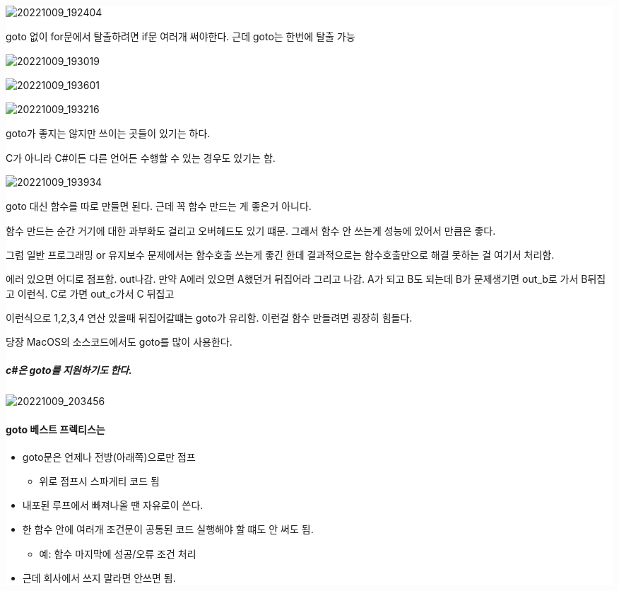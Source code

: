 
![20221009_192404](https://user-images.githubusercontent.com/37941513/194751499-33540585-2cc6-4a22-821e-cf73d2da5ab7.png)


goto 없이 for문에서 탈출하려면 if문 여러개 써야한다.
근데 goto는 한번에 탈출 가능


![20221009_193019](https://user-images.githubusercontent.com/37941513/194751807-cb05654c-c918-417a-a6d6-0a55dbc91f2d.png)


![20221009_193601](https://user-images.githubusercontent.com/37941513/194752043-f567f1c5-12e8-483f-bf3c-4dcab2bfe66e.png)



![20221009_193216](https://user-images.githubusercontent.com/37941513/194751880-ce52b7bc-d49d-4c96-b67f-426278395c89.png)


goto가 좋지는 않지만 쓰이는 곳들이 있기는 하다.

C가 아니라 C#이든 다른 언어든 수행할 수 있는 경우도 있기는 함.


![20221009_193934](https://user-images.githubusercontent.com/37941513/194752157-aeb55a9d-d8c1-420b-b4db-0c226238cca0.png)


goto 대신 함수를 따로 만들면 된다.
근데 꼭 함수 만드는 게 좋은거 아니다.

함수 만드는 순간 거기에 대한 과부화도 걸리고 오버헤드도 있기 떄문.
그래서 함수 안 쓰는게 성능에 있어서 만큼은 좋다.

그럼 일반 프로그래밍 or 유지보수 문제에서는 함수호출 쓰는게 좋긴 한데
결과적으로는 함수호출만으로 해결 못하는 걸 여기서 처리함.

에러 있으면 어디로 점프함.
out나감. 만약 A에러 있으면 A했던거 뒤집어라 그리고 나감.
A가 되고 B도 되는데 B가 문제생기면 out_b로 가서 B뒤집고 이런식.
C로 가면 out_c가서 C 뒤집고

이런식으로 1,2,3,4 연산 있을때 뒤집어갈떄는 goto가 유리함.
이런걸 함수 만들려면 굉장히 힘들다.

당장 MacOS의 소스코드에서도 goto를 많이 사용한다.

##### c#은 goto를 지원하기도 한다.

![20221009_203456](https://user-images.githubusercontent.com/37941513/194754667-27261ab1-8009-4ffd-a831-5a08776469dc.png)


#### goto 베스트 프렉티스는

- goto문은 언제나 전방(아래쪽)으로만 점프
  - 위로 점프시 스파게티 코드 됨

- 내포된 루프에서 빠져나올 땐 자유로이 쓴다.

- 한 함수 안에 여러개 조건문이 공통된 코드 실행해야 할 떄도 안 써도 됨.
  - 예: 함수 마지막에 성공/오류 조건 처리
- 근데 회사에서 쓰지 말라면 안쓰면 됨.
